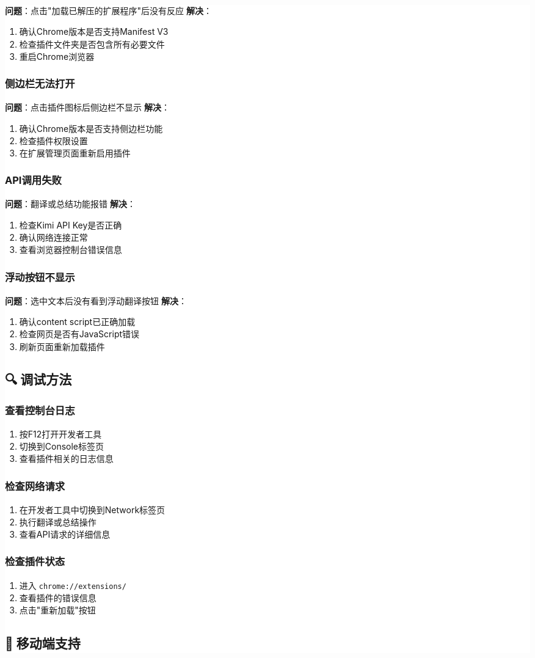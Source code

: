 **问题**：点击"加载已解压的扩展程序"后没有反应
**解决**：
1. 确认Chrome版本是否支持Manifest V3
2. 检查插件文件夹是否包含所有必要文件
3. 重启Chrome浏览器

### 侧边栏无法打开

**问题**：点击插件图标后侧边栏不显示
**解决**：
1. 确认Chrome版本是否支持侧边栏功能
2. 检查插件权限设置
3. 在扩展管理页面重新启用插件

### API调用失败

**问题**：翻译或总结功能报错
**解决**：
1. 检查Kimi API Key是否正确
2. 确认网络连接正常
3. 查看浏览器控制台错误信息

### 浮动按钮不显示

**问题**：选中文本后没有看到浮动翻译按钮
**解决**：
1. 确认content script已正确加载
2. 检查网页是否有JavaScript错误
3. 刷新页面重新加载插件

## 🔍 调试方法

### 查看控制台日志

1. 按F12打开开发者工具
2. 切换到Console标签页
3. 查看插件相关的日志信息

### 检查网络请求

1. 在开发者工具中切换到Network标签页
2. 执行翻译或总结操作
3. 查看API请求的详细信息

### 检查插件状态

1. 进入 `chrome://extensions/`
2. 查看插件的错误信息
3. 点击"重新加载"按钮

## 📱 移动端支持
